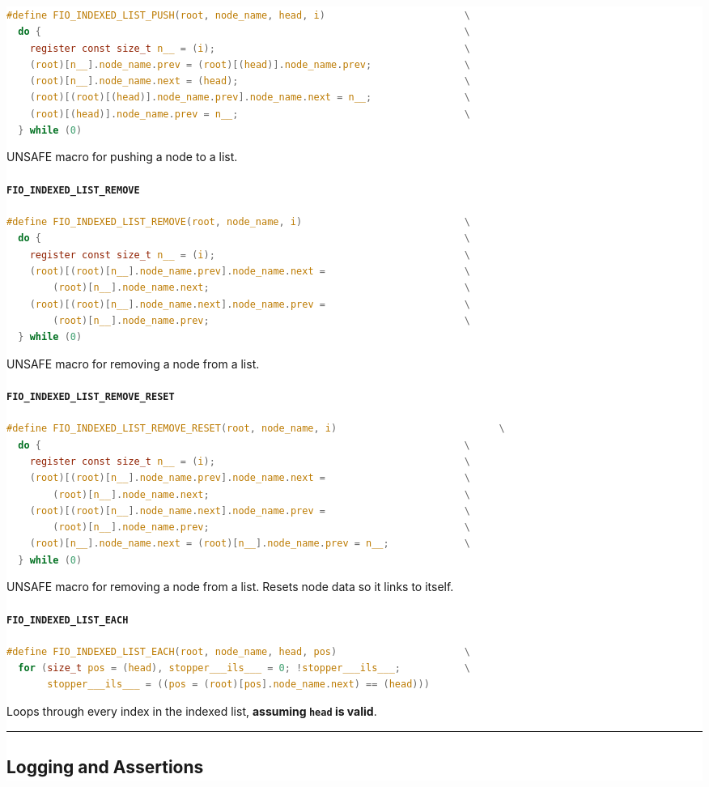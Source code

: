 ```c
#define FIO_INDEXED_LIST_PUSH(root, node_name, head, i)                        \
  do {                                                                         \
    register const size_t n__ = (i);                                           \
    (root)[n__].node_name.prev = (root)[(head)].node_name.prev;                \
    (root)[n__].node_name.next = (head);                                       \
    (root)[(root)[(head)].node_name.prev].node_name.next = n__;                \
    (root)[(head)].node_name.prev = n__;                                       \
  } while (0)
```

UNSAFE macro for pushing a node to a list.

#### `FIO_INDEXED_LIST_REMOVE`

```c
#define FIO_INDEXED_LIST_REMOVE(root, node_name, i)                            \
  do {                                                                         \
    register const size_t n__ = (i);                                           \
    (root)[(root)[n__].node_name.prev].node_name.next =                        \
        (root)[n__].node_name.next;                                            \
    (root)[(root)[n__].node_name.next].node_name.prev =                        \
        (root)[n__].node_name.prev;                                            \
  } while (0)
```

UNSAFE macro for removing a node from a list.

#### `FIO_INDEXED_LIST_REMOVE_RESET`

```c
#define FIO_INDEXED_LIST_REMOVE_RESET(root, node_name, i)                            \
  do {                                                                         \
    register const size_t n__ = (i);                                           \
    (root)[(root)[n__].node_name.prev].node_name.next =                        \
        (root)[n__].node_name.next;                                            \
    (root)[(root)[n__].node_name.next].node_name.prev =                        \
        (root)[n__].node_name.prev;                                            \
    (root)[n__].node_name.next = (root)[n__].node_name.prev = n__;             \
  } while (0)
```

UNSAFE macro for removing a node from a list. Resets node data so it links to itself.

#### `FIO_INDEXED_LIST_EACH`

```c
#define FIO_INDEXED_LIST_EACH(root, node_name, head, pos)                      \
  for (size_t pos = (head), stopper___ils___ = 0; !stopper___ils___;           \
       stopper___ils___ = ((pos = (root)[pos].node_name.next) == (head)))
```

Loops through every index in the indexed list, **assuming `head` is valid**.

-------------------------------------------------------------------------------
## Logging and Assertions
